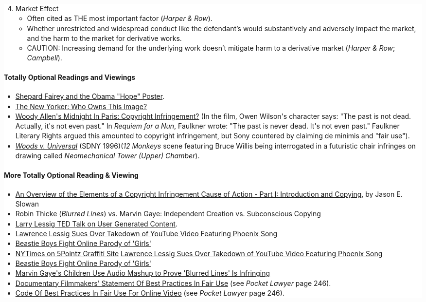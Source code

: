 4. Market Effect
    - Often cited as THE most important factor (*Harper & Row*).
    - Whether unrestricted and widespread conduct like the defendant’s would substantively and adversely impact the market, and the harm to the market for derivative works. 
    - CAUTION: Increasing demand for the underlying work doesn’t mitigate harm to a derivative market (*Harper & Row*; *Campbell*).

#### Totally Optional Readings and Viewings ####

* [Shepard Fairey and the Obama "Hope" Poster](http://en.wikipedia.org/wiki/Barack_Obama_%22Hope%22_poster).
* [The New Yorker: Who Owns This Image?](http://www.newyorker.com/online/blogs/currency/2014/02/who-owns-this-image.html)
* [Woody Allen's Midnight In Paris: Copyright Infringement?](http://www.theguardian.com/film/2013/jul/19/midnight-in-paris-copyright-william-faulkner) (In the film, Owen Wilson's character says: "The past is not dead. Actually, it's not even past." In *Requiem for a Nun*, Faulkner wrote: "The past is never dead. It's not even past." Faulkner Literary Rights argued this amounted to copyright infringement, but Sony countered by claiming de minimis and "fair use").
* [*Woods v. Universal*](http://www.leagle.com/decision/1996982920FSupp62_1966.xml/WOODS%20v.%20UNIVERSAL%20CITY%20STUDIOS,%20INC.) (SDNY 1996)(*12 Monkeys* scene featuring Bruce Willis being interrogated in a futuristic chair infringes on drawing called *Neomechanical Tower (Upper) Chamber*).

#### More Totally Optional Reading & Viewing ###

* [An Overview of the Elements of a Copyright Infringement Cause of Action - Part I: Introduction and Copying][aba-copyright], by Jason E. Slowan
* [Robin Thicke (*Blurred Lines*) vs. Marvin Gaye: Independent Creation vs. Subconscious Copying]( http://creativeartsadvocate.com/independent-creation-vs-subconscious-copying/)
* [Larry Lessig TED Talk on User Generated Content](http://www.ted.com/talks/larry_lessig_says_the_law_is_strangling_creativity.html).
* [Lawrence Lessig Sues Over Takedown of YouTube Video Featuring Phoenix Song](http://www.hollywoodreporter.com/thr-esq/lawrence-lessig-sues-takedown-youtube-613549)
* [Beastie Boys Fight Online Parody of 'Girls'][beastie]
* [NYTimes on 5Pointz Graffiti Site](http://www.nytimes.com/2013/11/20/nyregion/5pointz-a-graffiti-mecca-in-queens-is-wiped-clean-overnight.html)
[Lawrence Lessig Sues Over Takedown of YouTube Video Featuring Phoenix Song](http://www.hollywoodreporter.com/thr-esq/lawrence-lessig-sues-takedown-youtube-613549)
* [Beastie Boys Fight Online Parody of 'Girls'][beastie]
* [Marvin Gaye's Children Use Audio Mashup to Prove 'Blurred Lines' Is Infringing](http://www.hollywoodreporter.com/thr-esq/marvin-gayes-children-use-audio-731178)
* [Documentary Filmmakers' Statement Of Best Practices In Fair Use](http://www.cmsimpact.org/sites/default/files/fair_use_final.pdf) (see *Pocket Lawyer* page 246).
* [Code Of Best Practices In Fair Use For Online Video](http://www.cmsimpact.org/sites/default/files/online_best_practices_in_fair_use.pdf) (see *Pocket Lawyer* page 246).

[aba-copyright]: http://www.americanbar.org/groups/young_lawyers/publications/the_101_201_practice_series/elements_of_a_copyright.html "Elements of Copyright Claim"
[harper]: http://lawschool.westlaw.com/shared/westlawRedirect.aspx?task=find&cite=105+S.Ct.+2218&appflag=67.12 "Harper & Row v. Nation Enterprises"
[beastie]: http://artsbeat.blogs.nytimes.com/2013/11/25/the-beastie-boys-fight-online-video-parody-of-girls/?_r=0 "Beastie Boys Mad About 'Girls' Parody"
[107]: http://www.copyright.gov/title17/92chap1.html#107 "Section 107: Fair Use"
[106]: http://www.copyright.gov/title17/92chap1.html#106 "Section 106: Rights"
[selle]: http://lawschool.westlaw.com/shared/westlawRedirect.aspx?task=find&cite=420fsupp177&appflag=67.12 "Selle v. Gibb"
[sony]: http://scholar.google.com/scholar_case?case=5876335373788447272 "Sony v. Universal (Sct. 1984)"
